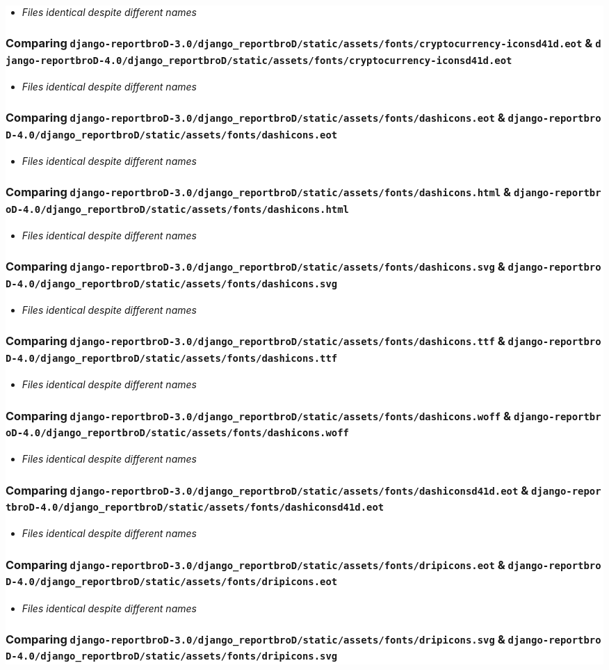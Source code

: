  * *Files identical despite different names*

### Comparing `django-reportbroD-3.0/django_reportbroD/static/assets/fonts/cryptocurrency-iconsd41d.eot` & `django-reportbroD-4.0/django_reportbroD/static/assets/fonts/cryptocurrency-iconsd41d.eot`

 * *Files identical despite different names*

### Comparing `django-reportbroD-3.0/django_reportbroD/static/assets/fonts/dashicons.eot` & `django-reportbroD-4.0/django_reportbroD/static/assets/fonts/dashicons.eot`

 * *Files identical despite different names*

### Comparing `django-reportbroD-3.0/django_reportbroD/static/assets/fonts/dashicons.html` & `django-reportbroD-4.0/django_reportbroD/static/assets/fonts/dashicons.html`

 * *Files identical despite different names*

### Comparing `django-reportbroD-3.0/django_reportbroD/static/assets/fonts/dashicons.svg` & `django-reportbroD-4.0/django_reportbroD/static/assets/fonts/dashicons.svg`

 * *Files identical despite different names*

### Comparing `django-reportbroD-3.0/django_reportbroD/static/assets/fonts/dashicons.ttf` & `django-reportbroD-4.0/django_reportbroD/static/assets/fonts/dashicons.ttf`

 * *Files identical despite different names*

### Comparing `django-reportbroD-3.0/django_reportbroD/static/assets/fonts/dashicons.woff` & `django-reportbroD-4.0/django_reportbroD/static/assets/fonts/dashicons.woff`

 * *Files identical despite different names*

### Comparing `django-reportbroD-3.0/django_reportbroD/static/assets/fonts/dashiconsd41d.eot` & `django-reportbroD-4.0/django_reportbroD/static/assets/fonts/dashiconsd41d.eot`

 * *Files identical despite different names*

### Comparing `django-reportbroD-3.0/django_reportbroD/static/assets/fonts/dripicons.eot` & `django-reportbroD-4.0/django_reportbroD/static/assets/fonts/dripicons.eot`

 * *Files identical despite different names*

### Comparing `django-reportbroD-3.0/django_reportbroD/static/assets/fonts/dripicons.svg` & `django-reportbroD-4.0/django_reportbroD/static/assets/fonts/dripicons.svg`
